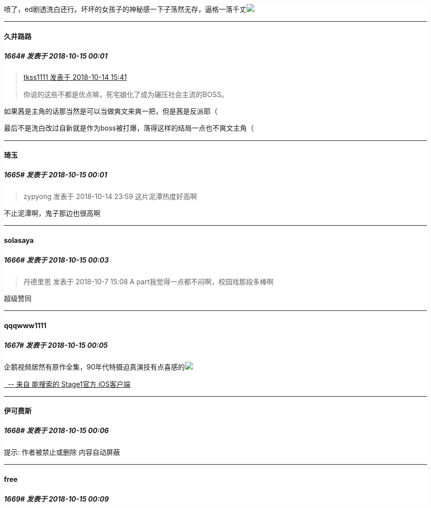 喷了，ed剧透洗白还行。坏坏的女孩子的神秘感一下子荡然无存，逼格一落千丈<img src="https://static.saraba1st.com/image/smiley/face2017/125.png" referrerpolicy="no-referrer">

*****

####  久井路路  
##### 1664#       发表于 2018-10-15 00:01

<blockquote><a href="httphttps://bbs.saraba1st.com/2b/forum.php?mod=redirect&amp;goto=findpost&amp;pid=41262769&amp;ptid=1527697" target="_blank">tkss1111 发表于 2018-10-14 15:41</a>

你说的这些不都是优点嘛，死宅娘化了成为碾压社会主流的BOSS。</blockquote>
如果茜是主角的话那当然是可以当做爽文来爽一把，但是茜是反派耶（

最后不是洗白改过自新就是作为boss被打爆，落得这样的结局一点也不爽文主角（

*****

####  琦玉  
##### 1665#       发表于 2018-10-15 00:01

<blockquote>zypyong 发表于 2018-10-14 23:59
这片泥潭热度好高啊</blockquote>
不止泥潭啊，鬼子那边也很高啊

*****

####  solasaya  
##### 1666#       发表于 2018-10-15 00:03

<blockquote>丹德里恩 发表于 2018-10-7 15:08
A part我觉得一点都不闷啊，校园戏那段多棒啊</blockquote>
超级赞同

*****

####  qqqwww1111  
##### 1667#       发表于 2018-10-15 00:05

企鹅视频居然有原作全集，90年代特摄迫真演技有点喜感的<img src="https://static.saraba1st.com/image/smiley/face2017/068.png" referrerpolicy="no-referrer">

[  -- 来自 能搜索的 Stage1官方 iOS客户端](https://itunes.apple.com/fi/app/saraba1st/id1221237470?mt=8)

*****

####  伊可费斯  
##### 1668#       发表于 2018-10-15 00:06

提示: 作者被禁止或删除 内容自动屏蔽

*****

####  free  
##### 1669#       发表于 2018-10-15 00:09
